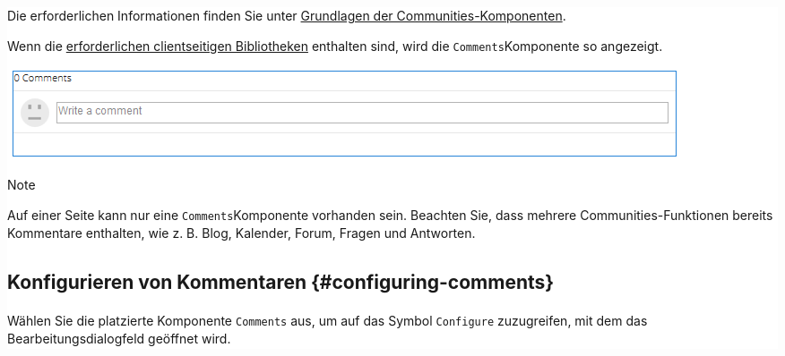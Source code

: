 Die erforderlichen Informationen finden Sie unter [Grundlagen der Communities-Komponenten](basics.md).

Wenn die [erforderlichen clientseitigen Bibliotheken](essentials-comments.md#essentials-for-client-side) enthalten sind, wird die `Comments`Komponente so angezeigt.

![chlimage_1-428](assets/chlimage_1-428.png)

>[!NOTE]
>
>Auf einer Seite kann nur eine `Comments`Komponente vorhanden sein. Beachten Sie, dass mehrere Communities-Funktionen bereits Kommentare enthalten, wie z. B. Blog, Kalender, Forum, Fragen und Antworten.

## Konfigurieren von Kommentaren {#configuring-comments}

Wählen Sie die platzierte Komponente `Comments` aus, um auf das Symbol `Configure` zuzugreifen, mit dem das Bearbeitungsdialogfeld geöffnet wird.
